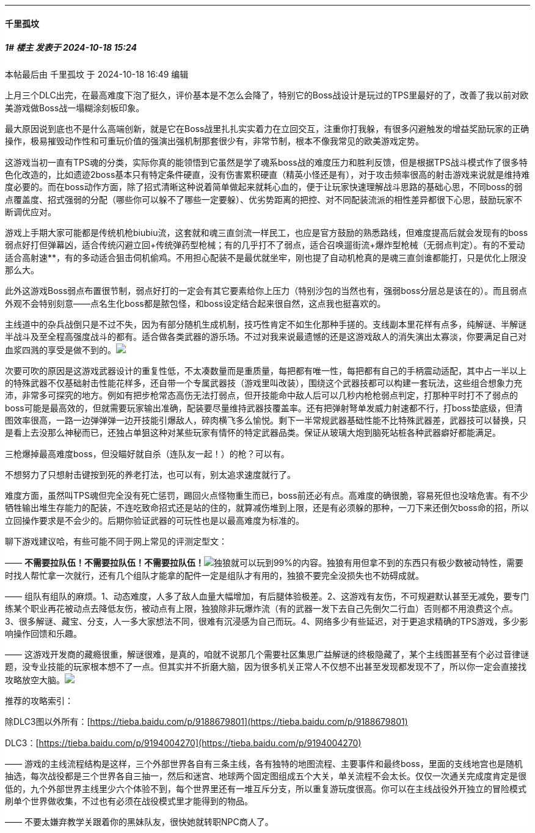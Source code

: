 ﻿
*****

####  千里孤坟  
##### 1#       楼主       发表于 2024-10-18 15:24

 本帖最后由 千里孤坟 于 2024-10-18 16:49 编辑 

上月三个DLC出完，在最高难度下泡了挺久，评价基本是不怎么会降了，特别它的Boss战设计是玩过的TPS里最好的了，改善了我以前对欧美游戏做Boss战一塌糊涂刻板印象。

最大原因说到底也不是什么高端创新，就是它在Boss战里扎扎实实着力在立回交互，注重你打我躲，有很多闪避触发的增益奖励玩家的正确操作，极易摧毁动作性和可重玩价值的强演出强机制那套很少有，非常节制，根本不像我常见的欧美游戏定势。

这游戏当初一直有TPS魂的分类，实际你真的能领悟到它虽然是学了魂系boss战的难度压力和胜利反馈，但是根据TPS战斗模式作了很多特色化改造的，比如遗迹2boss基本只有特定条件硬直，没有伤害累积硬直（精英小怪还是有），对于攻击频率很高的射击游戏来说就是维持难度必要的。而在boss动作方面，除了招式清晰这种说着简单做起来就耗心血的，便于让玩家快速理解战斗思路的基础心思，不同boss的弱点覆盖度、招式强弱的分配（哪些你可以躲不了哪些一定要躲）、优劣势距离的把控、对不同配装流派的相性差异都很下心思，鼓励玩家不断调优应对。

游戏上手期大家可能都是传统机枪biubiu流，这套就和魂三直剑流一样民工，也应是官方鼓励的熟悉路线，但难度提高后就会发现有的boss弱点好打但弹幕凶，适合传统闪避立回+传统弹药型枪械；有的几乎打不了弱点，适合召唤遛街流+爆炸型枪械（无弱点判定）。有的不爱动适合高射速**，有的多动适合狙击伺机偷鸡。不用担心配装不是最优就坐牢，刚也提了自动机枪真的是魂三直剑谁都能打，只是优化上限没那么大。

此外这游戏Boss弱点布置很节制，弱点好打的一定会有其它要素给你上压力（特别沙包的当然也有，强弱boss分层总是该在的）。而且弱点外观不会特别刻意——点名生化boss都是脓包怪，和boss设定结合起来很自然，这点我也挺喜欢的。

主线道中的杂兵战倒只是不过不失，因为有部分随机生成机制，技巧性肯定不如生化那种手搓的。支线副本里花样有点多，纯解谜、半解谜半战斗及至全程高强度战斗的都有。适合做各类武器的游乐场。不过对我来说最遗憾的还是这游戏敌人的消失演出太寡淡，你要满足自己对血浆四溅的享受是做不到的。<img src="https://static.saraba1st.com/image/smiley/face2017/152.png" referrerpolicy="no-referrer">

次要可吹的原因是这游戏武器设计的重复性低，不太凑数量而是重质量，每把都有唯一性，每把都有自己的手柄震动适配，其中占一半以上的特殊武器不仅基础射击性能花样多，还自带一个专属武器技（游戏里叫改装），围绕这个武器技都可以构建一套玩法，这些组合想象力充沛，非常多可探究的地方。例如有把步枪常态高伤无法打弱点，但开技能命中敌人后可以几秒内枪枪弱点判定，打那种平时打不了弱点的boss可能是最高效的，但就需要玩家输出准确，配装要尽量维持武器技覆盖率。还有把弹射弩单发威力射速都不行，打boss垫底级，但清图效率很高，一路一边弹弹弹一边开技能引爆敌人，碎肉横飞多么愉悦。剩下一半常规武器基础性能不比特殊武器差，武器技可以替换，只是看上去没那么神秘而已，还独占单狙这种对某些玩家有情怀的特定武器品类。保证从玻璃大炮到脑死站桩各种武器癖好都能满足。

三枪爆掉最高难度boss，但没瞄好就自杀（连队友一起！）的枪？可以有。

不想努力了只想射击键按到死的养老打法，也可以有，别太追求速度就行了。

难度方面，虽然叫TPS魂但完全没有死亡惩罚，踢回火点怪物重生而已，boss前还必有点。高难度的确很脆，容易死但也没啥危害。有不少牺牲输出堆生存能力的配装，不连吃致命招式还是站的住的，就算减伤堆到上限，还是有必须躲的那种，一刀下来还倒欠boss命的招，所以立回操作要求是不会少的。后期你验证武器的可玩性也是以最高难度为标准的。

聊下游戏建议哈，有些可能不同于网上常见的评测定型文：

—— <strong>不需要拉队伍！不需要拉队伍！不需要拉队伍！</strong><img src="https://static.saraba1st.com/image/smiley/face2017/192.png" referrerpolicy="no-referrer">独狼就可以玩到99%的内容。独狼有用但拿不到的东西只有极少数被动特性，需要时找人帮忙拿一次就行，还有几个组队才能拿的配件一定是组队才有用的，独狼不要完全没损失也不妨碍成就。

—— 组队有组队的麻烦。1、动态难度，人多了敌人血量大幅增加，有后腿体验极差。2、这游戏有友伤，不可规避默认甚至无减免，要专门练某个职业再花被动点去降低友伤，被动点有上限，独狼除非玩爆炸流（有的武器一发下去自己先倒欠二行血）否则都不用浪费这个点。3、很多解谜、藏宝、分支，人一多大家想法不同，很难有沉浸感为自己而玩。4、网络多少有些延迟，对于更追求精确的TPS游戏，多少影响操作回馈和乐趣。

—— 这游戏开发商的藏瘾很重，解谜很难，是真的，咱就不说那几个需要社区集思广益解谜的终极隐藏了，某个主线图甚至有个必过音律谜题，没专业技能的玩家根本想不了一点。但其实并不折磨大脑，因为很多机关正常人不仅想不出甚至发现都发现不了，所以你一定会直接找攻略放空大脑。<img src="https://static.saraba1st.com/image/smiley/face2017/188.png" referrerpolicy="no-referrer">

推荐的攻略索引：

除DLC3图以外所有：[https://tieba.baidu.com/p/9188679801](https://tieba.baidu.com/p/9188679801)

DLC3：[https://tieba.baidu.com/p/9194004270](https://tieba.baidu.com/p/9194004270)

—— 游戏的主线流程结构是这样，三个外部世界各自有三条主线，各有独特的地图流程、主要事件和最终boss，里面的支线地宫也是随机抽选，每次战役都是三个世界各自三抽一，然后和迷宫、地球两个固定图组成五个大关，单关流程不会太长。仅仅一次通关完成度肯定是很低的，九个外部世界主线里少六个体验不到，每个世界里还有一堆互斥分支，所以重复游玩度很高。你可以在主线战役外开独立的冒险模式刷单个世界做收集，不过也有必须在战役模式里才能得到的物品。

—— 不要太嫌弃教学关跟着你的黑妹队友，很快她就转职NPC商人了。
